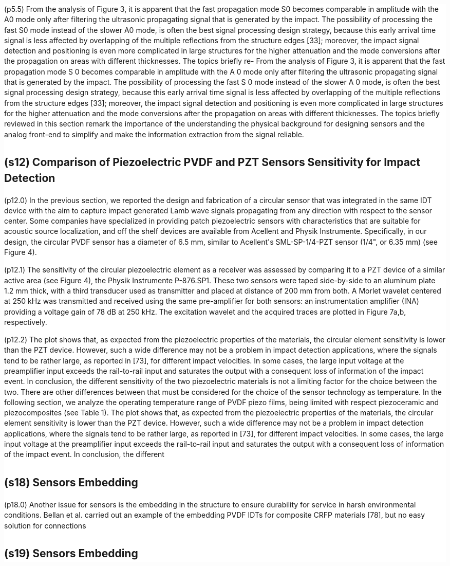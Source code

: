 
(p5.5) From the analysis of Figure 3, it is apparent that the fast propagation mode S0 becomes comparable in amplitude with the A0 mode only after filtering the ultrasonic propagating signal that is generated by the impact. The possibility of processing the fast S0 mode instead of the slower A0 mode, is often the best signal processing design strategy, because this early arrival time signal is less affected by overlapping of the multiple reflections from the structure edges [33]; moreover, the impact signal detection and positioning is even more complicated in large structures for the higher attenuation and the mode conversions after the propagation on areas with different thicknesses. The topics briefly re- From the analysis of Figure 3, it is apparent that the fast propagation mode S 0 becomes comparable in amplitude with the A 0 mode only after filtering the ultrasonic propagating signal that is generated by the impact. The possibility of processing the fast S 0 mode instead of the slower A 0 mode, is often the best signal processing design strategy, because this early arrival time signal is less affected by overlapping of the multiple reflections from the structure edges [33]; moreover, the impact signal detection and positioning is even more complicated in large structures for the higher attenuation and the mode conversions after the propagation on areas with different thicknesses. The topics briefly reviewed in this section remark the importance of the understanding the physical background for designing sensors and the analog front-end to simplify and make the information extraction from the signal reliable. 
## (s12) Comparison of Piezoelectric PVDF and PZT Sensors Sensitivity for Impact Detection
(p12.0) In the previous section, we reported the design and fabrication of a circular sensor that was integrated in the same IDT device with the aim to capture impact generated Lamb wave signals propagating from any direction with respect to the sensor center. Some companies have specialized in providing patch piezoelectric sensors with characteristics that are suitable for acoustic source localization, and off the shelf devices are available from Acellent and Physik Instrumente. Specifically, in our design, the circular PVDF sensor has a diameter of 6.5 mm, similar to Acellent's SML-SP-1/4-PZT sensor (1/4", or 6.35 mm) (see Figure 4).

(p12.1) The sensitivity of the circular piezoelectric element as a receiver was assessed by comparing it to a PZT device of a similar active area (see Figure 4), the Physik Instrumente P-876.SP1. These two sensors were taped side-by-side to an aluminum plate 1.2 mm thick, with a third transducer used as transmitter and placed at distance of 200 mm from both. A Morlet wavelet centered at 250 kHz was transmitted and received using the same pre-amplifier for both sensors: an instrumentation amplifier (INA) providing a voltage gain of 78 dB at 250 kHz. The excitation wavelet and the acquired traces are plotted in Figure 7a,b, respectively.

(p12.2) The plot shows that, as expected from the piezoelectric properties of the materials, the circular element sensitivity is lower than the PZT device. However, such a wide difference may not be a problem in impact detection applications, where the signals tend to be rather large, as reported in [73], for different impact velocities. In some cases, the large input voltage at the preamplifier input exceeds the rail-to-rail input and saturates the output with a consequent loss of information of the impact event. In conclusion, the different sensitivity of the two piezoelectric materials is not a limiting factor for the choice between the two. There are other differences between that must be considered for the choice of the sensor technology as temperature. In the following section, we analyze the operating temperature range of PVDF piezo films, being limited with respect piezoceramic and piezocomposites (see Table 1). The plot shows that, as expected from the piezoelectric properties of the materials, the circular element sensitivity is lower than the PZT device. However, such a wide difference may not be a problem in impact detection applications, where the signals tend to be rather large, as reported in [73], for different impact velocities. In some cases, the large input voltage at the preamplifier input exceeds the rail-to-rail input and saturates the output with a consequent loss of information of the impact event. In conclusion, the different 
## (s18) Sensors Embedding
(p18.0) Another issue for sensors is the embedding in the structure to ensure durability for service in harsh environmental conditions. Bellan et al. carried out an example of the embedding PVDF IDTs for composite CRFP materials [78], but no easy solution for connections 
## (s19) Sensors Embedding